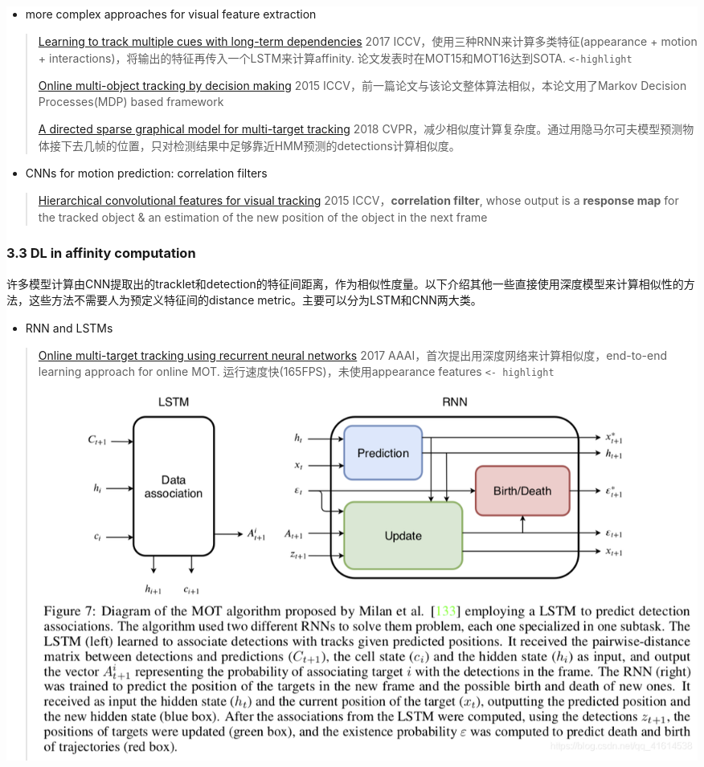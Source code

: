 - more complex approaches for visual feature extraction

> [Learning to track multiple cues with long-term dependencies](https://arxiv.org/abs/1701.01909) 2017 ICCV，使用三种RNN来计算多类特征(appearance + motion + interactions)，将输出的特征再传入一个LSTM来计算affinity. 论文发表时在MOT15和MOT16达到SOTA. `<-highlight`
>
> [Online multi-object tracking by decision making](http://cvgl.stanford.edu/papers/xiang_iccv15.pdf) 2015 ICCV，前一篇论文与该论文整体算法相似，本论文用了Markov Decision Processes(MDP) based framework
>
> [A directed sparse graphical model for multi-target tracking](http://openaccess.thecvf.com/content_cvpr_2018_workshops/papers/w34/Ullah_A_Directed_Sparse_CVPR_2018_paper.pdf) 2018 CVPR，减少相似度计算复杂度。通过用隐马尔可夫模型预测物体接下去几帧的位置，只对检测结果中足够靠近HMM预测的detections计算相似度。

- CNNs for motion prediction: correlation filters

> [Hierarchical convolutional features for visual tracking](https://www.cv-foundation.org/openaccess/content_iccv_2015/papers/Ma_Hierarchical_Convolutional_Features_ICCV_2015_paper.pdf) 2015 ICCV，**correlation filter**, whose output is a **response map** for the tracked object & an estimation of the new position of the object in the next frame

### 3.3 DL in affinity computation

许多模型计算由CNN提取出的tracklet和detection的特征间距离，作为相似性度量。以下介绍其他一些直接使用深度模型来计算相似性的方法，这些方法不需要人为预定义特征间的distance metric。主要可以分为LSTM和CNN两大类。

- RNN and LSTMs

> [Online multi-target tracking using recurrent neural networks](https://arxiv.org/abs/1604.03635) 2017 AAAI，首次提出用深度网络来计算相似度，end-to-end learning approach for online MOT. 运行速度快(165FPS)，未使用appearance features `<- highlight`
>
> ![在这里插入图片描述](图表库/20191129200841529.png)
